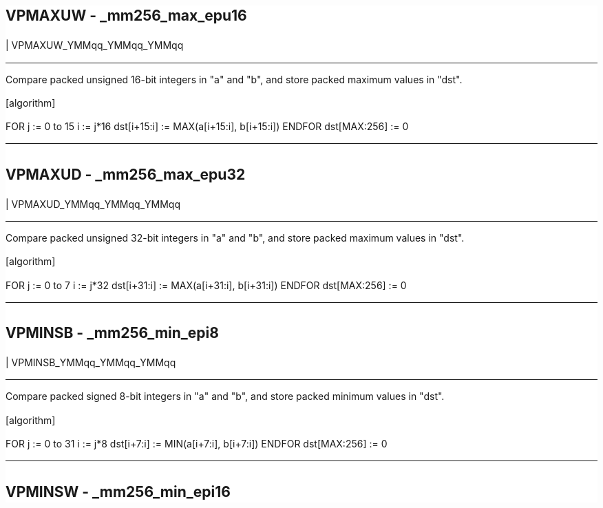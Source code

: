 ## VPMAXUW - _mm256_max_epu16

| VPMAXUW_YMMqq_YMMqq_YMMqq

--------------------------------------------------------------------------------------------------------------
Compare packed unsigned 16-bit integers in "a" and "b", and store packed maximum values in "dst".

[algorithm]

FOR j := 0 to 15
    i := j*16
    dst[i+15:i] := MAX(a[i+15:i], b[i+15:i])
ENDFOR
dst[MAX:256] := 0

--------------------------------------------------------------------------------------------------------------

## VPMAXUD - _mm256_max_epu32

| VPMAXUD_YMMqq_YMMqq_YMMqq

--------------------------------------------------------------------------------------------------------------
Compare packed unsigned 32-bit integers in "a" and "b", and store packed maximum values in "dst".

[algorithm]

FOR j := 0 to 7
    i := j*32
    dst[i+31:i] := MAX(a[i+31:i], b[i+31:i])
ENDFOR
dst[MAX:256] := 0

--------------------------------------------------------------------------------------------------------------

## VPMINSB - _mm256_min_epi8

| VPMINSB_YMMqq_YMMqq_YMMqq

--------------------------------------------------------------------------------------------------------------
Compare packed signed 8-bit integers in "a" and "b", and store packed minimum values in "dst".

[algorithm]

FOR j := 0 to 31
    i := j*8
    dst[i+7:i] := MIN(a[i+7:i], b[i+7:i])
ENDFOR
dst[MAX:256] := 0

--------------------------------------------------------------------------------------------------------------

## VPMINSW - _mm256_min_epi16
